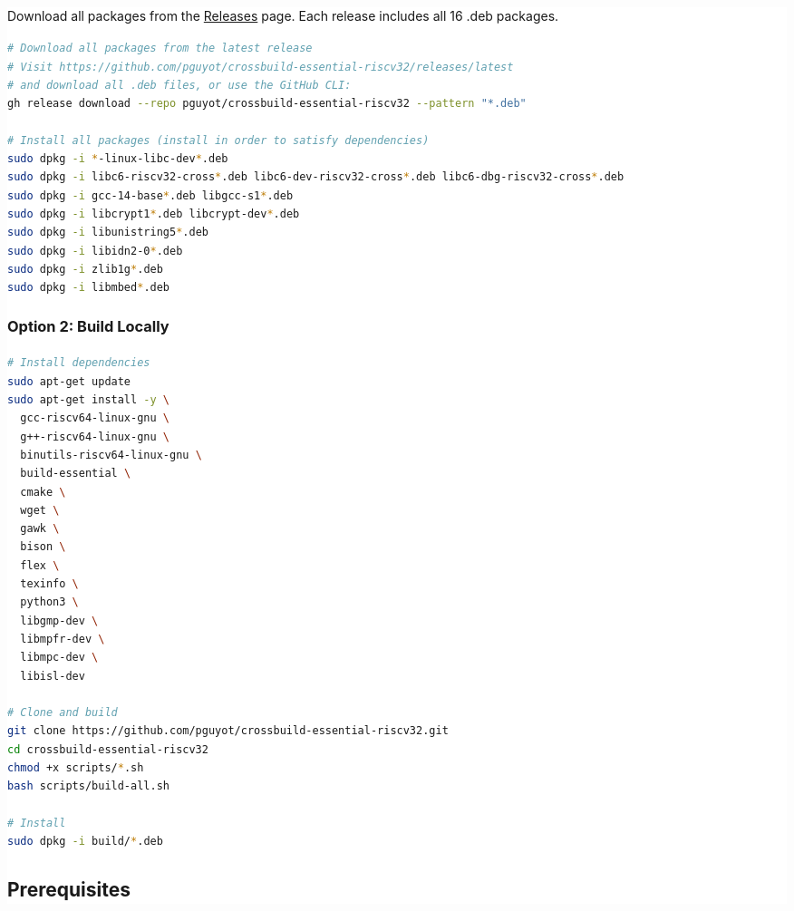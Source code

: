 Download all packages from the [Releases](https://github.com/pguyot/crossbuild-essential-riscv32/releases) page. Each release includes all 16 .deb packages.

```bash
# Download all packages from the latest release
# Visit https://github.com/pguyot/crossbuild-essential-riscv32/releases/latest
# and download all .deb files, or use the GitHub CLI:
gh release download --repo pguyot/crossbuild-essential-riscv32 --pattern "*.deb"

# Install all packages (install in order to satisfy dependencies)
sudo dpkg -i *-linux-libc-dev*.deb
sudo dpkg -i libc6-riscv32-cross*.deb libc6-dev-riscv32-cross*.deb libc6-dbg-riscv32-cross*.deb
sudo dpkg -i gcc-14-base*.deb libgcc-s1*.deb
sudo dpkg -i libcrypt1*.deb libcrypt-dev*.deb
sudo dpkg -i libunistring5*.deb
sudo dpkg -i libidn2-0*.deb
sudo dpkg -i zlib1g*.deb
sudo dpkg -i libmbed*.deb
```

### Option 2: Build Locally

```bash
# Install dependencies
sudo apt-get update
sudo apt-get install -y \
  gcc-riscv64-linux-gnu \
  g++-riscv64-linux-gnu \
  binutils-riscv64-linux-gnu \
  build-essential \
  cmake \
  wget \
  gawk \
  bison \
  flex \
  texinfo \
  python3 \
  libgmp-dev \
  libmpfr-dev \
  libmpc-dev \
  libisl-dev

# Clone and build
git clone https://github.com/pguyot/crossbuild-essential-riscv32.git
cd crossbuild-essential-riscv32
chmod +x scripts/*.sh
bash scripts/build-all.sh

# Install
sudo dpkg -i build/*.deb
```

## Prerequisites
